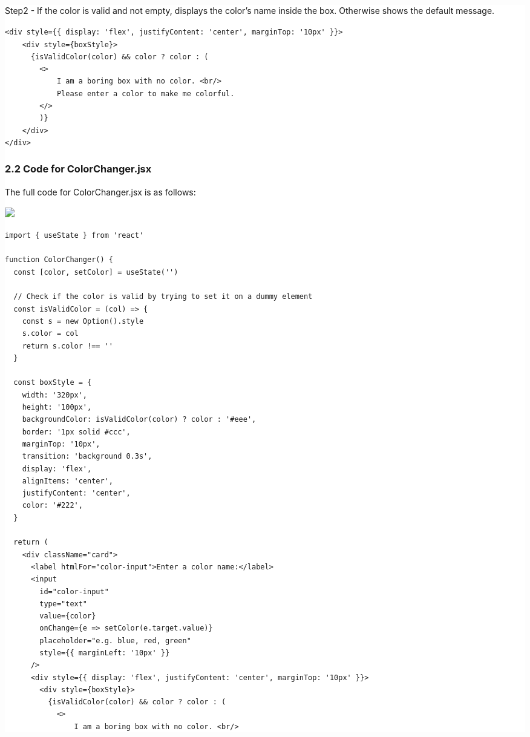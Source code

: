 Step2 - If the color is valid and not empty, displays the color’s name inside the box. Otherwise shows the default message.

```
<div style={{ display: 'flex', justifyContent: 'center', marginTop: '10px' }}>
    <div style={boxStyle}>
      {isValidColor(color) && color ? color : (
        <> 
            I am a boring box with no color. <br/> 
            Please enter a color to make me colorful.
        </>
        )}
    </div>
</div>
```



### 2.2 Code for ColorChanger.jsx

The full code for ColorChanger.jsx is as follows:

![](./public/task2.jpg)

```
import { useState } from 'react'

function ColorChanger() {
  const [color, setColor] = useState('')

  // Check if the color is valid by trying to set it on a dummy element
  const isValidColor = (col) => {
    const s = new Option().style
    s.color = col
    return s.color !== ''
  }

  const boxStyle = {
    width: '320px',
    height: '100px',
    backgroundColor: isValidColor(color) ? color : '#eee',
    border: '1px solid #ccc',
    marginTop: '10px',
    transition: 'background 0.3s',
    display: 'flex',
    alignItems: 'center',
    justifyContent: 'center',
    color: '#222',
  }

  return (
    <div className="card">
      <label htmlFor="color-input">Enter a color name:</label>
      <input
        id="color-input"
        type="text"
        value={color}
        onChange={e => setColor(e.target.value)}
        placeholder="e.g. blue, red, green"
        style={{ marginLeft: '10px' }}
      />
      <div style={{ display: 'flex', justifyContent: 'center', marginTop: '10px' }}>
        <div style={boxStyle}>
          {isValidColor(color) && color ? color : (
            <> 
                I am a boring box with no color. <br/> 
```